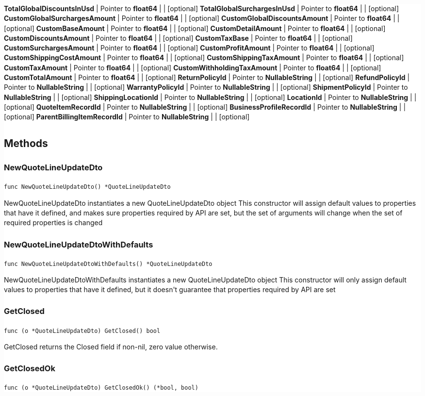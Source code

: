 **TotalGlobalDiscountsInUsd** | Pointer to **float64** |  | [optional] 
**TotalGlobalSurchargesInUsd** | Pointer to **float64** |  | [optional] 
**CustomGlobalSurchargesAmount** | Pointer to **float64** |  | [optional] 
**CustomGlobalDiscountsAmount** | Pointer to **float64** |  | [optional] 
**CustomBaseAmount** | Pointer to **float64** |  | [optional] 
**CustomDetailAmount** | Pointer to **float64** |  | [optional] 
**CustomDiscountsAmount** | Pointer to **float64** |  | [optional] 
**CustomTaxBase** | Pointer to **float64** |  | [optional] 
**CustomSurchargesAmount** | Pointer to **float64** |  | [optional] 
**CustomProfitAmount** | Pointer to **float64** |  | [optional] 
**CustomShippingCostAmount** | Pointer to **float64** |  | [optional] 
**CustomShippingTaxAmount** | Pointer to **float64** |  | [optional] 
**CustomTaxAmount** | Pointer to **float64** |  | [optional] 
**CustomWithholdingTaxAmount** | Pointer to **float64** |  | [optional] 
**CustomTotalAmount** | Pointer to **float64** |  | [optional] 
**ReturnPolicyId** | Pointer to **NullableString** |  | [optional] 
**RefundPolicyId** | Pointer to **NullableString** |  | [optional] 
**WarrantyPolicyId** | Pointer to **NullableString** |  | [optional] 
**ShipmentPolicyId** | Pointer to **NullableString** |  | [optional] 
**ShippingLocationId** | Pointer to **NullableString** |  | [optional] 
**LocationId** | Pointer to **NullableString** |  | [optional] 
**QuoteItemRecordId** | Pointer to **NullableString** |  | [optional] 
**BusinessProfileRecordId** | Pointer to **NullableString** |  | [optional] 
**ParentBillingItemRecordId** | Pointer to **NullableString** |  | [optional] 

## Methods

### NewQuoteLineUpdateDto

`func NewQuoteLineUpdateDto() *QuoteLineUpdateDto`

NewQuoteLineUpdateDto instantiates a new QuoteLineUpdateDto object
This constructor will assign default values to properties that have it defined,
and makes sure properties required by API are set, but the set of arguments
will change when the set of required properties is changed

### NewQuoteLineUpdateDtoWithDefaults

`func NewQuoteLineUpdateDtoWithDefaults() *QuoteLineUpdateDto`

NewQuoteLineUpdateDtoWithDefaults instantiates a new QuoteLineUpdateDto object
This constructor will only assign default values to properties that have it defined,
but it doesn't guarantee that properties required by API are set

### GetClosed

`func (o *QuoteLineUpdateDto) GetClosed() bool`

GetClosed returns the Closed field if non-nil, zero value otherwise.

### GetClosedOk

`func (o *QuoteLineUpdateDto) GetClosedOk() (*bool, bool)`
